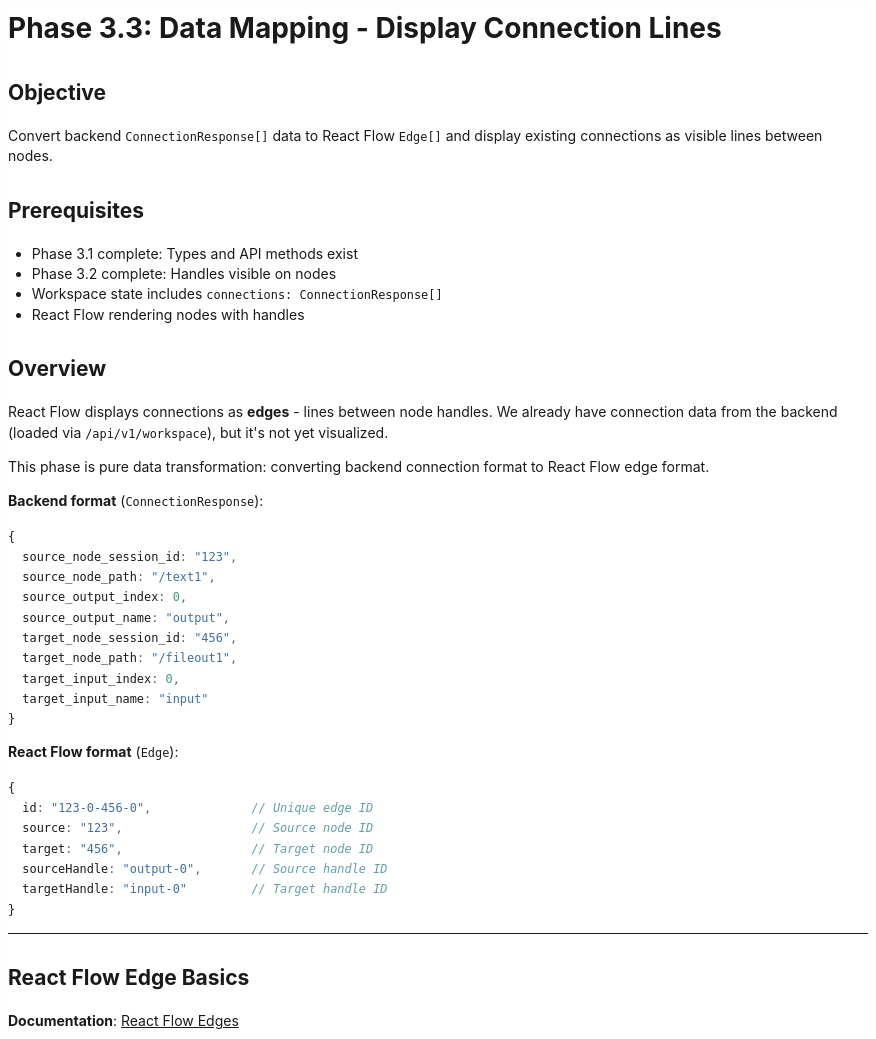 # Phase 3.3: Data Mapping - Display Connection Lines

## Objective
Convert backend `ConnectionResponse[]` data to React Flow `Edge[]` and display existing connections as visible lines between nodes.

## Prerequisites
- Phase 3.1 complete: Types and API methods exist
- Phase 3.2 complete: Handles visible on nodes
- Workspace state includes `connections: ConnectionResponse[]`
- React Flow rendering nodes with handles

## Overview

React Flow displays connections as **edges** - lines between node handles. We already have connection data from the backend (loaded via `/api/v1/workspace`), but it's not yet visualized.

This phase is pure data transformation: converting backend connection format to React Flow edge format.

**Backend format** (`ConnectionResponse`):
```typescript
{
  source_node_session_id: "123",
  source_node_path: "/text1",
  source_output_index: 0,
  source_output_name: "output",
  target_node_session_id: "456",
  target_node_path: "/fileout1",
  target_input_index: 0,
  target_input_name: "input"
}
```

**React Flow format** (`Edge`):
```typescript
{
  id: "123-0-456-0",              // Unique edge ID
  source: "123",                  // Source node ID
  target: "456",                  // Target node ID
  sourceHandle: "output-0",       // Source handle ID
  targetHandle: "input-0"         // Target handle ID
}
```

---

## React Flow Edge Basics

**Documentation**: [React Flow Edges](https://reactflow.dev/learn/concepts/terms-and-definitions#edges)

